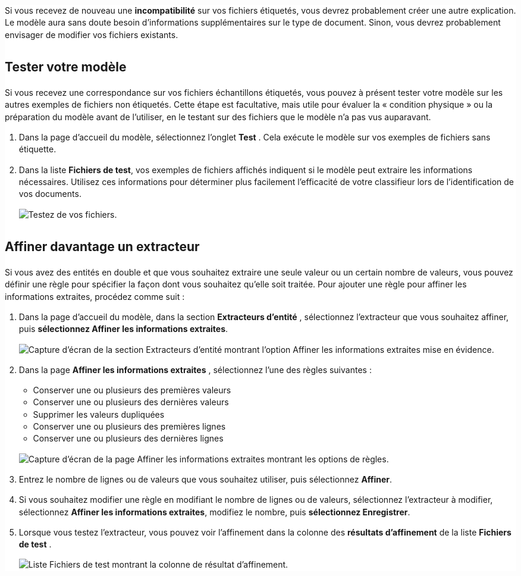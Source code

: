 Si vous recevez de nouveau une **incompatibilité** sur vos fichiers étiquetés, vous devrez probablement créer une autre explication. Le modèle aura sans doute besoin d’informations supplémentaires sur le type de document. Sinon, vous devrez probablement envisager de modifier vos fichiers existants.

## <a name="test-your-model"></a>Tester votre modèle

Si vous recevez une correspondance sur vos fichiers échantillons étiquetés, vous pouvez à présent tester votre modèle sur les autres exemples de fichiers non étiquetés. Cette étape est facultative, mais utile pour évaluer la « condition physique » ou la préparation du modèle avant de l’utiliser, en le testant sur des fichiers que le modèle n’a pas vus auparavant.

1. Dans la page d’accueil du modèle, sélectionnez l’onglet **Test** .  Cela exécute le modèle sur vos exemples de fichiers sans étiquette.

2. Dans la liste **Fichiers de test**, vos exemples de fichiers affichés indiquent si le modèle peut extraire les informations nécessaires. Utilisez ces informations pour déterminer plus facilement l’efficacité de votre classifieur lors de l’identification de vos documents.

    ![Testez de vos fichiers.](../media/content-understanding/test-filies-extractor.png)

## <a name="further-refine-an-extractor"></a>Affiner davantage un extracteur

Si vous avez des entités en double et que vous souhaitez extraire une seule valeur ou un certain nombre de valeurs, vous pouvez définir une règle pour spécifier la façon dont vous souhaitez qu’elle soit traitée. Pour ajouter une règle pour affiner les informations extraites, procédez comme suit :

1. Dans la page d’accueil du modèle, dans la section **Extracteurs d’entité** , sélectionnez l’extracteur que vous souhaitez affiner, puis **sélectionnez Affiner les informations extraites**.

    ![Capture d’écran de la section Extracteurs d’entité montrant l’option Affiner les informations extraites mise en évidence.](../media/content-understanding/refine-extracted-info.png)

2. Dans la page **Affiner les informations extraites** , sélectionnez l’une des règles suivantes :

    - Conserver une ou plusieurs des premières valeurs
    - Conserver une ou plusieurs des dernières valeurs
    - Supprimer les valeurs dupliquées
    - Conserver une ou plusieurs des premières lignes
    - Conserver une ou plusieurs des dernières lignes

    ![Capture d’écran de la page Affiner les informations extraites montrant les options de règles.](../media/content-understanding/refine-extracted-info-page.png)

3. Entrez le nombre de lignes ou de valeurs que vous souhaitez utiliser, puis sélectionnez **Affiner**.

4. Si vous souhaitez modifier une règle en modifiant le nombre de lignes ou de valeurs, sélectionnez l’extracteur à modifier, sélectionnez **Affiner les informations extraites**, modifiez le nombre, puis **sélectionnez Enregistrer**.

5. Lorsque vous testez l’extracteur, vous pouvez voir l’affinement dans la colonne des **résultats d’affinement** de la liste **Fichiers de test** .

    ![Liste Fichiers de test montrant la colonne de résultat d’affinement.](../media/content-understanding/test-filies-extractor-2.png)
